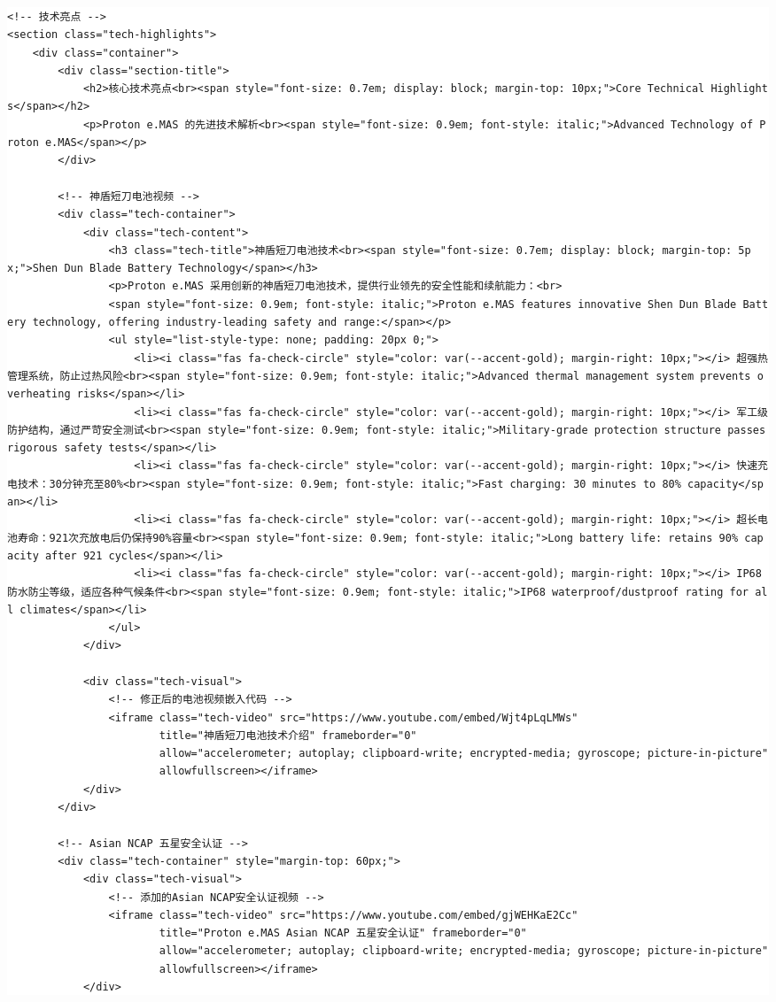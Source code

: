     <!-- 技术亮点 -->
    <section class="tech-highlights">
        <div class="container">
            <div class="section-title">
                <h2>核心技术亮点<br><span style="font-size: 0.7em; display: block; margin-top: 10px;">Core Technical Highlights</span></h2>
                <p>Proton e.MAS 的先进技术解析<br><span style="font-size: 0.9em; font-style: italic;">Advanced Technology of Proton e.MAS</span></p>
            </div>
            
            <!-- 神盾短刀电池视频 -->
            <div class="tech-container">
                <div class="tech-content">
                    <h3 class="tech-title">神盾短刀电池技术<br><span style="font-size: 0.7em; display: block; margin-top: 5px;">Shen Dun Blade Battery Technology</span></h3>
                    <p>Proton e.MAS 采用创新的神盾短刀电池技术，提供行业领先的安全性能和续航能力：<br>
                    <span style="font-size: 0.9em; font-style: italic;">Proton e.MAS features innovative Shen Dun Blade Battery technology, offering industry-leading safety and range:</span></p>
                    <ul style="list-style-type: none; padding: 20px 0;">
                        <li><i class="fas fa-check-circle" style="color: var(--accent-gold); margin-right: 10px;"></i> 超强热管理系统，防止过热风险<br><span style="font-size: 0.9em; font-style: italic;">Advanced thermal management system prevents overheating risks</span></li>
                        <li><i class="fas fa-check-circle" style="color: var(--accent-gold); margin-right: 10px;"></i> 军工级防护结构，通过严苛安全测试<br><span style="font-size: 0.9em; font-style: italic;">Military-grade protection structure passes rigorous safety tests</span></li>
                        <li><i class="fas fa-check-circle" style="color: var(--accent-gold); margin-right: 10px;"></i> 快速充电技术：30分钟充至80%<br><span style="font-size: 0.9em; font-style: italic;">Fast charging: 30 minutes to 80% capacity</span></li>
                        <li><i class="fas fa-check-circle" style="color: var(--accent-gold); margin-right: 10px;"></i> 超长电池寿命：921次充放电后仍保持90%容量<br><span style="font-size: 0.9em; font-style: italic;">Long battery life: retains 90% capacity after 921 cycles</span></li>
                        <li><i class="fas fa-check-circle" style="color: var(--accent-gold); margin-right: 10px;"></i> IP68防水防尘等级，适应各种气候条件<br><span style="font-size: 0.9em; font-style: italic;">IP68 waterproof/dustproof rating for all climates</span></li>
                    </ul>
                </div>
                
                <div class="tech-visual">
                    <!-- 修正后的电池视频嵌入代码 -->
                    <iframe class="tech-video" src="https://www.youtube.com/embed/Wjt4pLqLMWs" 
                            title="神盾短刀电池技术介绍" frameborder="0" 
                            allow="accelerometer; autoplay; clipboard-write; encrypted-media; gyroscope; picture-in-picture" 
                            allowfullscreen></iframe>
                </div>
            </div>
            
            <!-- Asian NCAP 五星安全认证 -->
            <div class="tech-container" style="margin-top: 60px;">
                <div class="tech-visual">
                    <!-- 添加的Asian NCAP安全认证视频 -->
                    <iframe class="tech-video" src="https://www.youtube.com/embed/gjWEHKaE2Cc" 
                            title="Proton e.MAS Asian NCAP 五星安全认证" frameborder="0" 
                            allow="accelerometer; autoplay; clipboard-write; encrypted-media; gyroscope; picture-in-picture" 
                            allowfullscreen></iframe>
                </div>
                